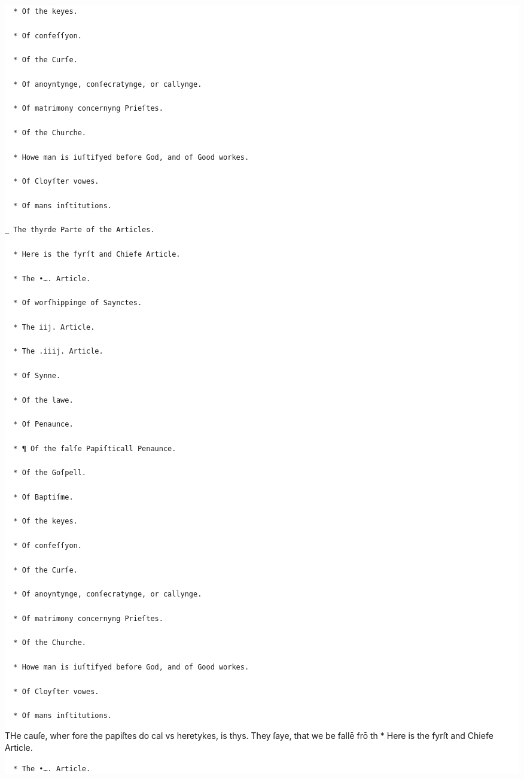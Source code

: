       * Of the keyes.

      * Of confeſſyon.

      * Of the Curſe.

      * Of anoyntynge, conſecratynge, or callynge.

      * Of matrimony concernyng Prieſtes.

      * Of the Churche.

      * Howe man is iuſtifyed before God, and of Good workes.

      * Of Cloyſter vowes.

      * Of mans inſtitutions.

    _ The thyrde Parte of the Articles.

      * Here is the fyrſt and Chiefe Article.

      * The •…. Article.

      * Of worſhippinge of Saynctes.

      * The iij. Article.

      * The .iiij. Article.

      * Of Synne.

      * Of the lawe.

      * Of Penaunce.

      * ¶ Of the falſe Papiſticall Penaunce.

      * Of the Goſpell.

      * Of Baptiſme.

      * Of the keyes.

      * Of confeſſyon.

      * Of the Curſe.

      * Of anoyntynge, conſecratynge, or callynge.

      * Of matrimony concernyng Prieſtes.

      * Of the Churche.

      * Howe man is iuſtifyed before God, and of Good workes.

      * Of Cloyſter vowes.

      * Of mans inſtitutions.
THe cauſe, wher fore the papiſtes do cal vs heretykes, is thys. They ſaye, that we be fallē frō th
      * Here is the fyrſt and Chiefe Article.

      * The •…. Article.
